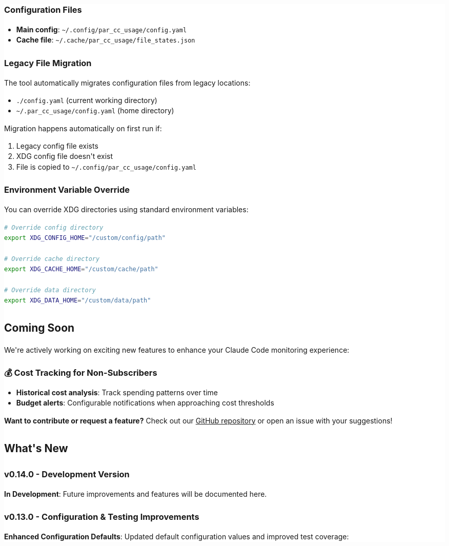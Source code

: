 ### Configuration Files

- **Main config**: `~/.config/par_cc_usage/config.yaml`
- **Cache file**: `~/.cache/par_cc_usage/file_states.json`

### Legacy File Migration

The tool automatically migrates configuration files from legacy locations:

- `./config.yaml` (current working directory)
- `~/.par_cc_usage/config.yaml` (home directory)

Migration happens automatically on first run if:
1. Legacy config file exists
2. XDG config file doesn't exist
3. File is copied to `~/.config/par_cc_usage/config.yaml`

### Environment Variable Override

You can override XDG directories using standard environment variables:

```bash
# Override config directory
export XDG_CONFIG_HOME="/custom/config/path"

# Override cache directory  
export XDG_CACHE_HOME="/custom/cache/path"

# Override data directory
export XDG_DATA_HOME="/custom/data/path"
```

## Coming Soon

We're actively working on exciting new features to enhance your Claude Code monitoring experience:

### 💰 Cost Tracking for Non-Subscribers
- **Historical cost analysis**: Track spending patterns over time
- **Budget alerts**: Configurable notifications when approaching cost thresholds

**Want to contribute or request a feature?** Check out our [GitHub repository](https://github.com/paulrobello/par_cc_usage) or open an issue with your suggestions!

## What's New

### v0.14.0 - Development Version
**In Development**: Future improvements and features will be documented here.

### v0.13.0 - Configuration & Testing Improvements
**Enhanced Configuration Defaults**: Updated default configuration values and improved test coverage:
